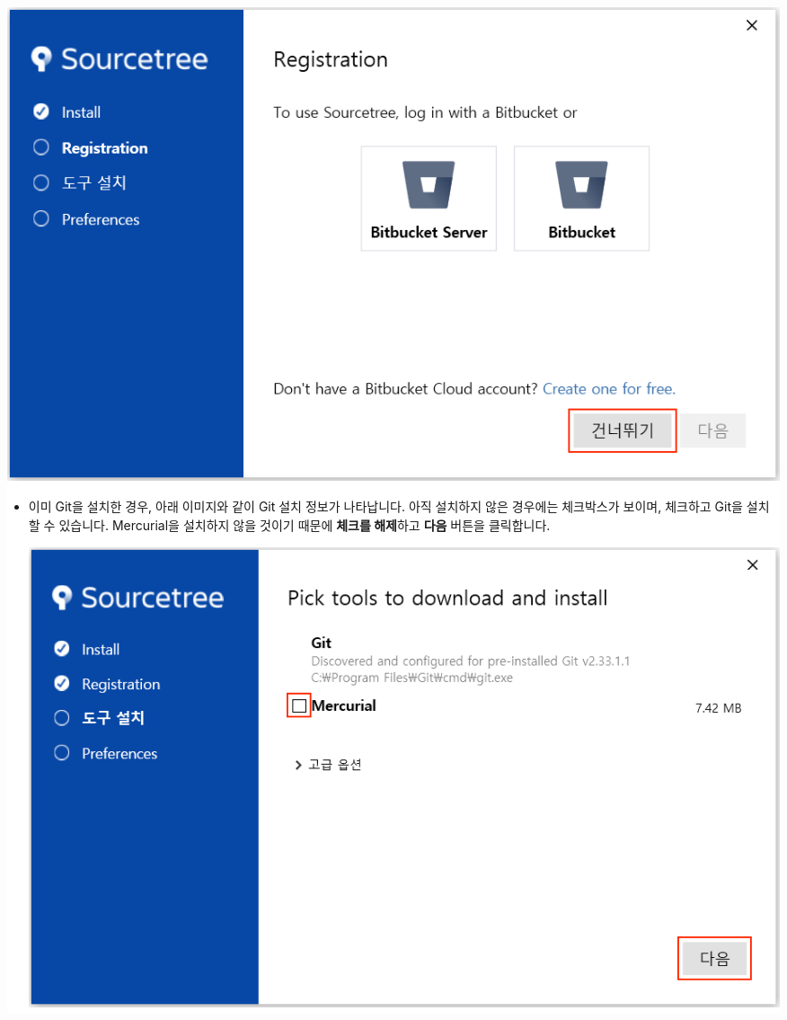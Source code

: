   ![Registration](images/03/install_sourcetree_1.png "Registration")

* 이미 Git을 설치한 경우, 아래 이미지와 같이 Git 설치 정보가 나타납니다. 아직 설치하지 않은 경우에는 체크박스가 보이며, 체크하고 Git을 설치할 수 있습니다. Mercurial을 설치하지 않을 것이기 때문에 **체크를 해제**하고 **다음** 버튼을 클릭합니다.

  ![도구 설치](images/03/install_sourcetree_2.png "도구 설치")

